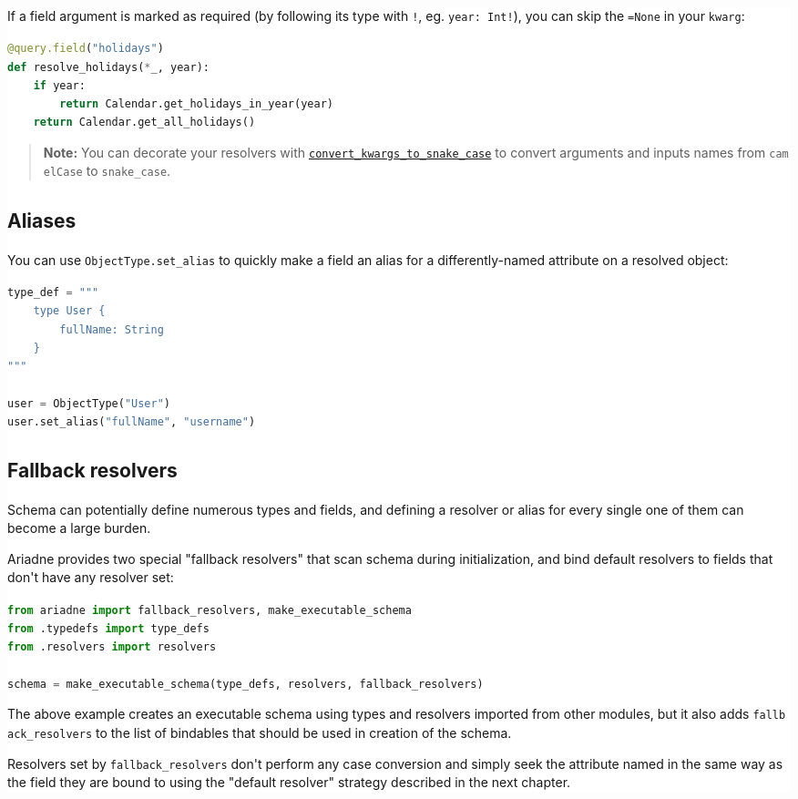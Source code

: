 If a field argument is marked as required (by following its type with `!`, eg. `year: Int!`), you can skip the `=None` in your `kwarg`:

```python
@query.field("holidays")
def resolve_holidays(*_, year):
    if year:
        return Calendar.get_holidays_in_year(year)
    return Calendar.get_all_holidays()
```

> **Note:** You can decorate your resolvers with [`convert_kwargs_to_snake_case`](api-reference.md#convert_kwargs_to_snake_case) to convert arguments and inputs names from `camelCase` to `snake_case`.


## Aliases

You can use `ObjectType.set_alias` to quickly make a field an alias for a differently-named attribute on a resolved object:

```python
type_def = """
    type User {
        fullName: String
    }
""" 

user = ObjectType("User")
user.set_alias("fullName", "username")
```


## Fallback resolvers

Schema can potentially define numerous types and fields, and defining a resolver or alias for every single one of them can become a large burden.

Ariadne provides two special "fallback resolvers" that scan schema during initialization, and bind default resolvers to fields that don't have any resolver set:

```python
from ariadne import fallback_resolvers, make_executable_schema
from .typedefs import type_defs
from .resolvers import resolvers

schema = make_executable_schema(type_defs, resolvers, fallback_resolvers)
```

The above example creates an executable schema using types and resolvers imported from other modules, but it also adds `fallback_resolvers` to the list of bindables that should be used in creation of the schema.

Resolvers set by `fallback_resolvers` don't perform any case conversion and simply seek the attribute named in the same way as the field they are bound to using the "default resolver" strategy described in the next chapter.
